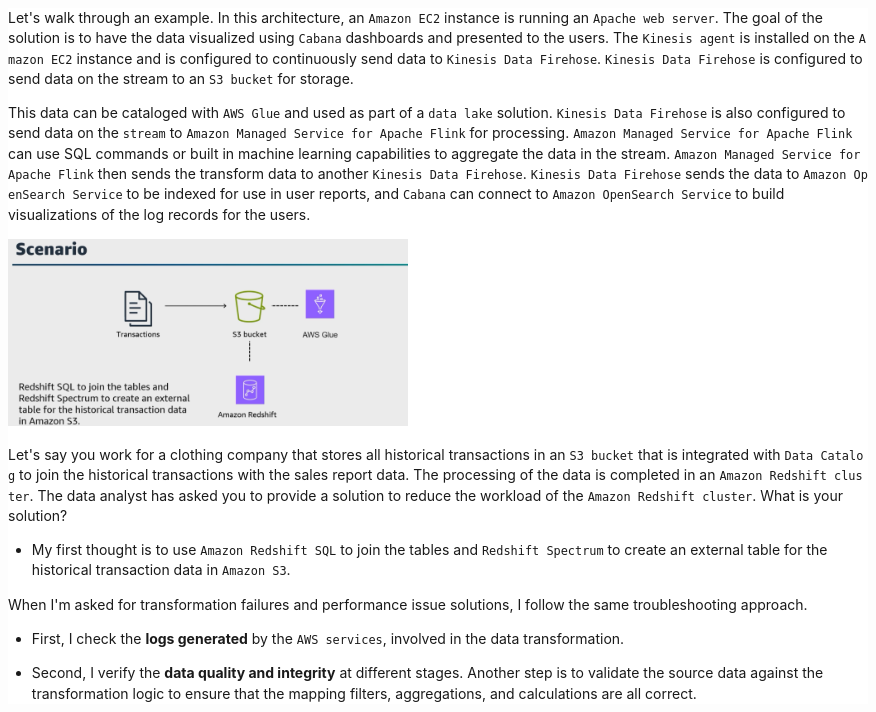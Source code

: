 Let's walk through an example. In this architecture, an ``Amazon EC2`` instance is running an ``Apache web server``. The goal of the solution is to have the data visualized using ``Cabana`` dashboards and presented to the users. The ``Kinesis agent`` is installed on the ``Amazon EC2`` instance and is configured to continuously send data to ``Kinesis Data Firehose``. ``Kinesis Data Firehose`` is configured to send data on the stream to an ``S3 bucket`` for storage. 

This data can be cataloged with ``AWS Glue`` and used as part of a ``data lake`` solution. ``Kinesis Data Firehose`` is also configured to send data on the ``stream`` to ``Amazon Managed Service for Apache Flink`` for processing. ``Amazon Managed Service for Apache Flink`` can use SQL commands or built in machine learning capabilities to aggregate the data in the stream. ``Amazon Managed Service for Apache Flink`` then sends the transform data to another ``Kinesis Data Firehose``. ``Kinesis Data Firehose`` sends the data to ``Amazon OpenSearch Service`` to be indexed for use in user reports, and ``Cabana`` can connect to ``Amazon OpenSearch Service`` to build visualizations of the log records for the users. 

<img src="fig/image-11.png" alt="drawing" width="400">   


Let's say you work for a clothing company that stores all historical transactions in an ``S3 bucket`` that is integrated with ``Data Catalog`` to join the historical transactions with the sales report data. The processing of the data is completed in an ``Amazon Redshift cluster``. The data analyst has asked you to provide a solution to reduce the workload of the ``Amazon Redshift cluster``. What is your solution? 

* My first thought is to use ``Amazon Redshift SQL`` to join the tables and ``Redshift Spectrum`` to create an external table for the historical transaction data in ``Amazon S3``. 



When I'm asked for transformation failures and performance issue solutions, I follow the same troubleshooting approach. 
* First, I check the **logs generated** by the ``AWS services``, involved in the data transformation. 
  
* Second, I verify the **data quality and integrity** at different stages. Another step is to validate the source data against the transformation logic to ensure that the mapping filters, aggregations, and calculations are all correct. 
